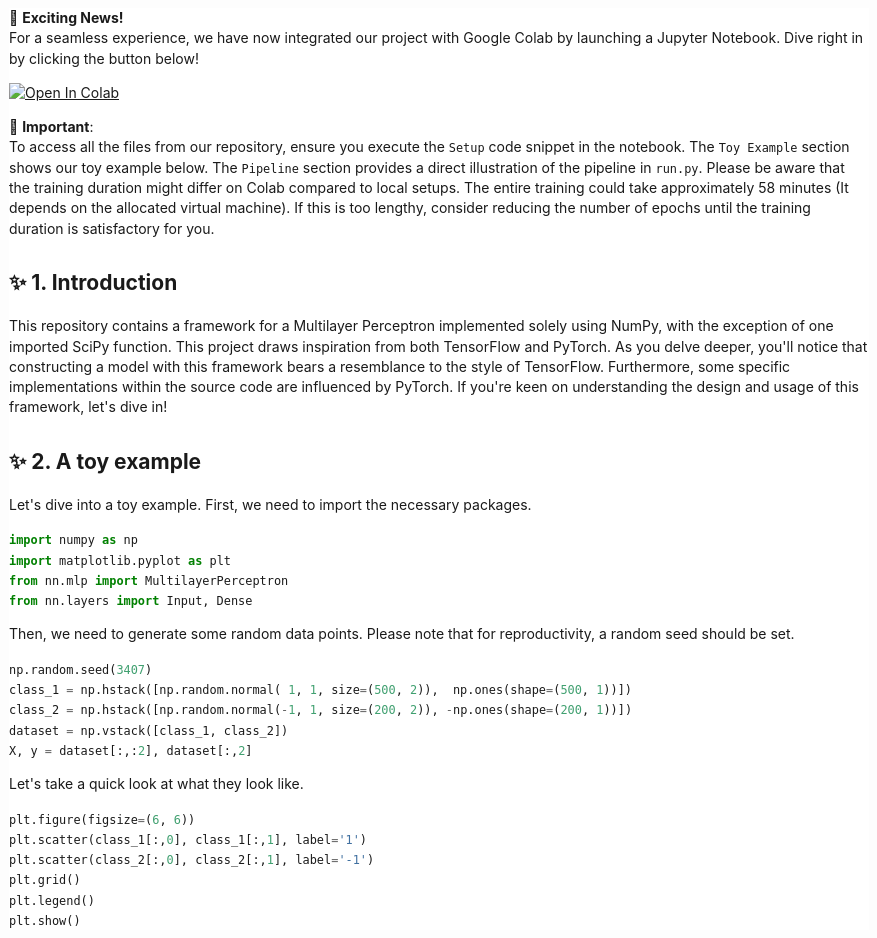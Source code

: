 :tada: **Exciting News!**  
For a seamless experience, we have now integrated our project with Google Colab by launching a Jupyter Notebook. Dive right in by clicking the button below!

[![Open In Colab](https://colab.research.google.com/assets/colab-badge.svg)](https://colab.research.google.com/github/XavierSpycy/NumPyMultilayerPerceptron/blob/main/mlp_quickstart.ipynb)

:pushpin: **Important**:  
To access all the files from our repository, ensure you execute the `Setup` code snippet in the notebook. The `Toy Example` section shows our toy example below. The `Pipeline` section provides a direct illustration of the pipeline in `run.py`. Please be aware that the training duration might differ on Colab compared to local setups. The entire training could take approximately 58 minutes (It depends on the allocated virtual machine). If this is too lengthy, consider reducing the number of epochs until the training duration is satisfactory for you.

## :sparkles: 1. Introduction
This repository contains a framework for a Multilayer Perceptron implemented solely using NumPy, with the exception of one imported SciPy function. This project draws inspiration from both TensorFlow and PyTorch. As you delve deeper, you'll notice that constructing a model with this framework bears a resemblance to the style of TensorFlow. Furthermore, some specific implementations within the source code are influenced by PyTorch. If you're keen on understanding the design and usage of this framework, let's dive in!

## :sparkles: 2. A toy example
Let's dive into a toy example.
First, we need to import the necessary packages.
```python
import numpy as np
import matplotlib.pyplot as plt
from nn.mlp import MultilayerPerceptron
from nn.layers import Input, Dense
```
Then, we need to generate some random data points. Please note that for reproductivity, a random seed should be set.
```python
np.random.seed(3407)
class_1 = np.hstack([np.random.normal( 1, 1, size=(500, 2)),  np.ones(shape=(500, 1))])
class_2 = np.hstack([np.random.normal(-1, 1, size=(200, 2)), -np.ones(shape=(200, 1))])
dataset = np.vstack([class_1, class_2])
X, y = dataset[:,:2], dataset[:,2]
```
Let's take a quick look at what they look like.
```python
plt.figure(figsize=(6, 6))
plt.scatter(class_1[:,0], class_1[:,1], label='1')
plt.scatter(class_2[:,0], class_2[:,1], label='-1')
plt.grid()
plt.legend()
plt.show()
```

<p align="center">